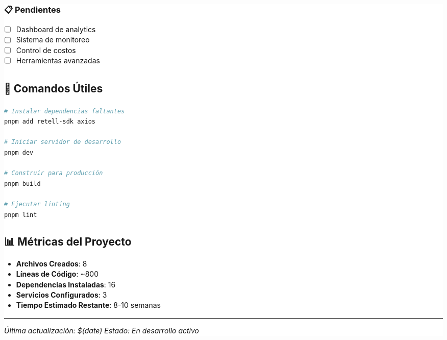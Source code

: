 ### 📋 Pendientes
- [ ] Dashboard de analytics
- [ ] Sistema de monitoreo
- [ ] Control de costos
- [ ] Herramientas avanzadas

## 🔧 Comandos Útiles

```bash
# Instalar dependencias faltantes
pnpm add retell-sdk axios

# Iniciar servidor de desarrollo
pnpm dev

# Construir para producción
pnpm build

# Ejecutar linting
pnpm lint
```

## 📊 Métricas del Proyecto

- **Archivos Creados**: 8
- **Líneas de Código**: ~800
- **Dependencias Instaladas**: 16
- **Servicios Configurados**: 3
- **Tiempo Estimado Restante**: 8-10 semanas

---

*Última actualización: $(date)*
*Estado: En desarrollo activo*
